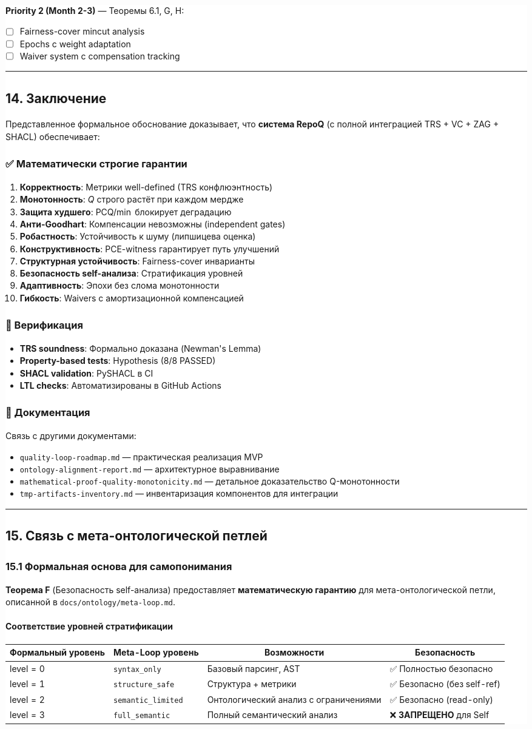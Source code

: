 **Priority 2 (Month 2-3)** — Теоремы 6.1, G, H:
- [ ] Fairness-cover mincut analysis
- [ ] Epochs с weight adaptation
- [ ] Waiver system с compensation tracking

---

## 14. Заключение

Представленное формальное обоснование доказывает, что **система RepoQ** (с полной интеграцией TRS + VC + ZAG + SHACL) обеспечивает:

### ✅ Математически строгие гарантии

1. **Корректность**: Метрики well-defined (TRS конфлюэнтность)
2. **Монотонность**: $Q$ строго растёт при каждом мердже
3. **Защита худшего**: PCQ/$\min$ блокирует деградацию
4. **Анти-Goodhart**: Компенсации невозможны (independent gates)
5. **Робастность**: Устойчивость к шуму (липшицева оценка)
6. **Конструктивность**: PCE-witness гарантирует путь улучшений
7. **Структурная устойчивость**: Fairness-cover инварианты
8. **Безопасность self-анализа**: Стратификация уровней
9. **Адаптивность**: Эпохи без слома монотонности
10. **Гибкость**: Waivers с амортизационной компенсацией

### 📐 Верификация

- **TRS soundness**: Формально доказана (Newman's Lemma)
- **Property-based tests**: Hypothesis (8/8 PASSED)
- **SHACL validation**: PySHACL в CI
- **LTL checks**: Автоматизированы в GitHub Actions

### 🔗 Документация

Связь с другими документами:
- `quality-loop-roadmap.md` — практическая реализация MVP
- `ontology-alignment-report.md` — архитектурное выравнивание
- `mathematical-proof-quality-monotonicity.md` — детальное доказательство Q-монотонности
- `tmp-artifacts-inventory.md` — инвентаризация компонентов для интеграции

---

## 15. Связь с мета-онтологической петлей

### 15.1 Формальная основа для самопонимания

**Теорема F** (Безопасность self-анализа) предоставляет **математическую гарантию** для мета-онтологической петли, описанной в `docs/ontology/meta-loop.md`.

#### Соответствие уровней стратификации

| Формальный уровень | Meta-Loop уровень | Возможности | Безопасность |
|-------------------|-------------------|-------------|--------------|
| $\text{level} = 0$ | `syntax_only` | Базовый парсинг, AST | ✅ Полностью безопасно |
| $\text{level} = 1$ | `structure_safe` | Структура + метрики | ✅ Безопасно (без self-ref) |
| $\text{level} = 2$ | `semantic_limited` | Онтологический анализ с ограничениями | ✅ Безопасно (read-only) |
| $\text{level} = 3$ | `full_semantic` | Полный семантический анализ | ❌ **ЗАПРЕЩЕНО** для Self |
